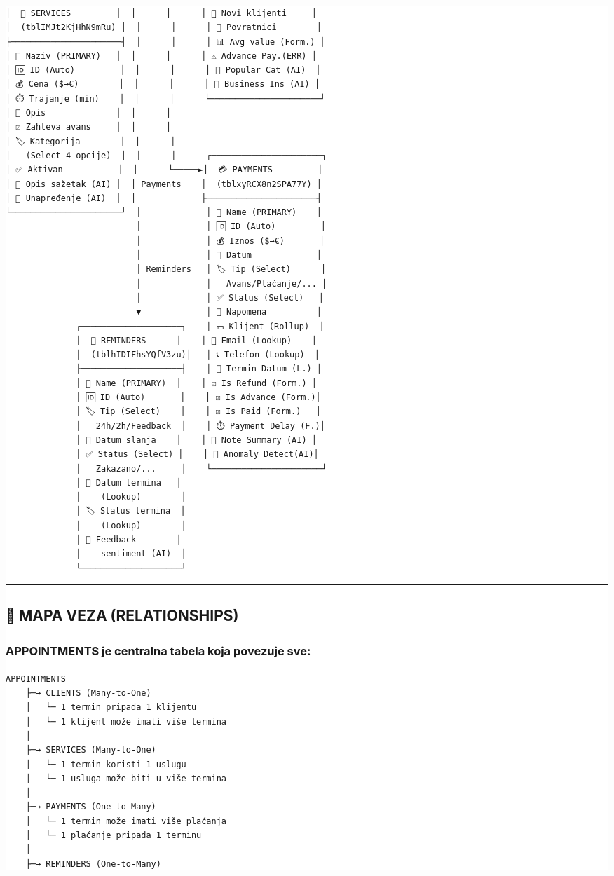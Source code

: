 ```
│  💆 SERVICES         │  │      │      │ 👥 Novi klijenti     │
│  (tblIMJt2KjHhN9mRu) │  │      │      │ 🔄 Povratnici        │
├──────────────────────┤  │      │      │ 📊 Avg value (Form.) │
│ 🔑 Naziv (PRIMARY)   │  │      │      │ ⚠️ Advance Pay.(ERR) │
│ 🆔 ID (Auto)         │  │      │      │ 🤖 Popular Cat (AI)  │
│ 💰 Cena ($→€)        │  │      │      │ 🤖 Business Ins (AI) │
│ ⏱️ Trajanje (min)    │  │      │      └──────────────────────┘
│ 📝 Opis              │  │      │
│ ☑️ Zahteva avans     │  │      │
│ 🏷️ Kategorija        │  │      │
│   (Select 4 opcije)  │  │      │      ┌──────────────────────┐
│ ✅ Aktivan           │  │      └─────►│  💳 PAYMENTS         │
│ 🤖 Opis sažetak (AI) │  │ Payments    │  (tblxyRCX8n2SPA77Y) │
│ 🤖 Unapređenje (AI)  │  │             ├──────────────────────┤
└──────────────────────┘  │             │ 🔑 Name (PRIMARY)    │
                          │             │ 🆔 ID (Auto)         │
                          │             │ 💰 Iznos ($→€)       │
                          │             │ 📅 Datum             │
                          │ Reminders   │ 🏷️ Tip (Select)      │
                          │             │   Avans/Plaćanje/... │
                          │             │ ✅ Status (Select)   │
                          ▼             │ 📝 Napomena          │
              ┌────────────────────┐    │ 💵 Klijent (Rollup)  │
              │  🔔 REMINDERS      │    │ 📧 Email (Lookup)    │
              │  (tblhIDIFhsYQfV3zu)│   │ 📞 Telefon (Lookup)  │
              ├────────────────────┤    │ 📅 Termin Datum (L.) │
              │ 🔑 Name (PRIMARY)  │    │ ☑️ Is Refund (Form.) │
              │ 🆔 ID (Auto)       │    │ ☑️ Is Advance (Form.)│
              │ 🏷️ Tip (Select)    │    │ ☑️ Is Paid (Form.)   │
              │   24h/2h/Feedback  │    │ ⏱️ Payment Delay (F.)│
              │ 📅 Datum slanja    │    │ 🤖 Note Summary (AI) │
              │ ✅ Status (Select) │    │ 🤖 Anomaly Detect(AI)│
              │   Zakazano/...     │    └──────────────────────┘
              │ 📅 Datum termina   │
              │    (Lookup)        │
              │ 🏷️ Status termina  │
              │    (Lookup)        │
              │ 🤖 Feedback        │
              │    sentiment (AI)  │
              └────────────────────┘
```

---

## 🔗 MAPA VEZA (RELATIONSHIPS)

### APPOINTMENTS je centralna tabela koja povezuje sve:

```
APPOINTMENTS
    ├─→ CLIENTS (Many-to-One)
    │   └─ 1 termin pripada 1 klijentu
    │   └─ 1 klijent može imati više termina
    │
    ├─→ SERVICES (Many-to-One)
    │   └─ 1 termin koristi 1 uslugu
    │   └─ 1 usluga može biti u više termina
    │
    ├─→ PAYMENTS (One-to-Many)
    │   └─ 1 termin može imati više plaćanja
    │   └─ 1 plaćanje pripada 1 terminu
    │
    ├─→ REMINDERS (One-to-Many)
```